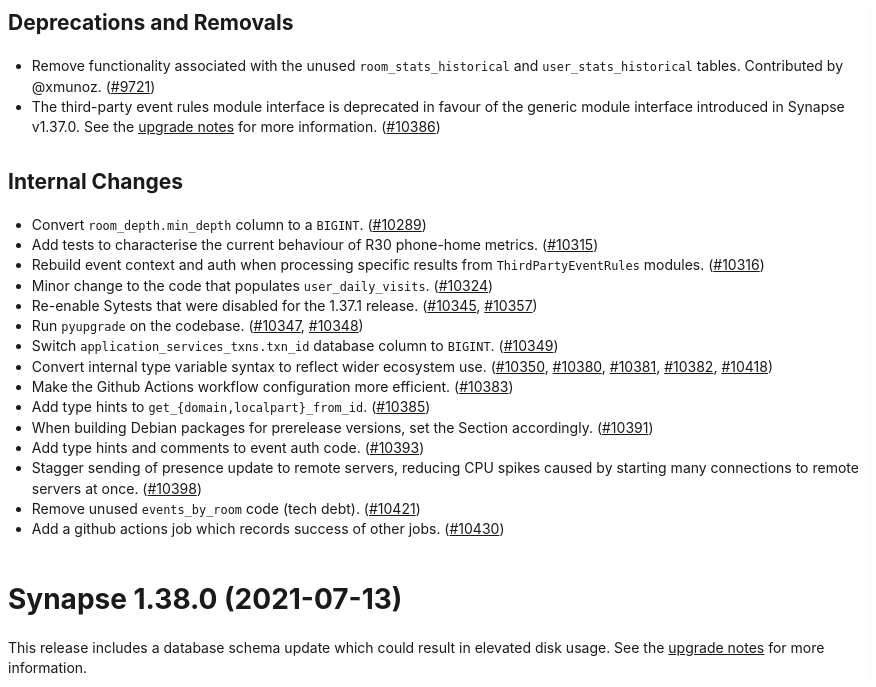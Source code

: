 
Deprecations and Removals
-------------------------

- Remove functionality associated with the unused `room_stats_historical` and `user_stats_historical` tables. Contributed by @xmunoz. ([\#9721](https://github.com/matrix-org/synapse/issues/9721))
- The third-party event rules module interface is deprecated in favour of the generic module interface introduced in Synapse v1.37.0. See the [upgrade notes](https://matrix-org.github.io/synapse/latest/upgrade.html#upgrading-to-v1390) for more information. ([\#10386](https://github.com/matrix-org/synapse/issues/10386))


Internal Changes
----------------

- Convert `room_depth.min_depth` column to a `BIGINT`. ([\#10289](https://github.com/matrix-org/synapse/issues/10289))
- Add tests to characterise the current behaviour of R30 phone-home metrics. ([\#10315](https://github.com/matrix-org/synapse/issues/10315))
- Rebuild event context and auth when processing specific results from `ThirdPartyEventRules` modules. ([\#10316](https://github.com/matrix-org/synapse/issues/10316))
- Minor change to the code that populates `user_daily_visits`. ([\#10324](https://github.com/matrix-org/synapse/issues/10324))
- Re-enable Sytests that were disabled for the 1.37.1 release. ([\#10345](https://github.com/matrix-org/synapse/issues/10345), [\#10357](https://github.com/matrix-org/synapse/issues/10357))
- Run `pyupgrade` on the codebase. ([\#10347](https://github.com/matrix-org/synapse/issues/10347), [\#10348](https://github.com/matrix-org/synapse/issues/10348))
- Switch `application_services_txns.txn_id` database column to `BIGINT`. ([\#10349](https://github.com/matrix-org/synapse/issues/10349))
- Convert internal type variable syntax to reflect wider ecosystem use. ([\#10350](https://github.com/matrix-org/synapse/issues/10350), [\#10380](https://github.com/matrix-org/synapse/issues/10380), [\#10381](https://github.com/matrix-org/synapse/issues/10381), [\#10382](https://github.com/matrix-org/synapse/issues/10382), [\#10418](https://github.com/matrix-org/synapse/issues/10418))
- Make the Github Actions workflow configuration more efficient. ([\#10383](https://github.com/matrix-org/synapse/issues/10383))
- Add type hints to `get_{domain,localpart}_from_id`. ([\#10385](https://github.com/matrix-org/synapse/issues/10385))
- When building Debian packages for prerelease versions, set the Section accordingly. ([\#10391](https://github.com/matrix-org/synapse/issues/10391))
- Add type hints and comments to event auth code. ([\#10393](https://github.com/matrix-org/synapse/issues/10393))
- Stagger sending of presence update to remote servers, reducing CPU spikes caused by starting many connections to remote servers at once. ([\#10398](https://github.com/matrix-org/synapse/issues/10398))
- Remove unused `events_by_room` code (tech debt). ([\#10421](https://github.com/matrix-org/synapse/issues/10421))
- Add a github actions job which records success of other jobs. ([\#10430](https://github.com/matrix-org/synapse/issues/10430))


Synapse 1.38.0 (2021-07-13)
===========================

This release includes a database schema update which could result in elevated disk usage. See the [upgrade notes](https://matrix-org.github.io/synapse/develop/upgrade#upgrading-to-v1380) for more information.
